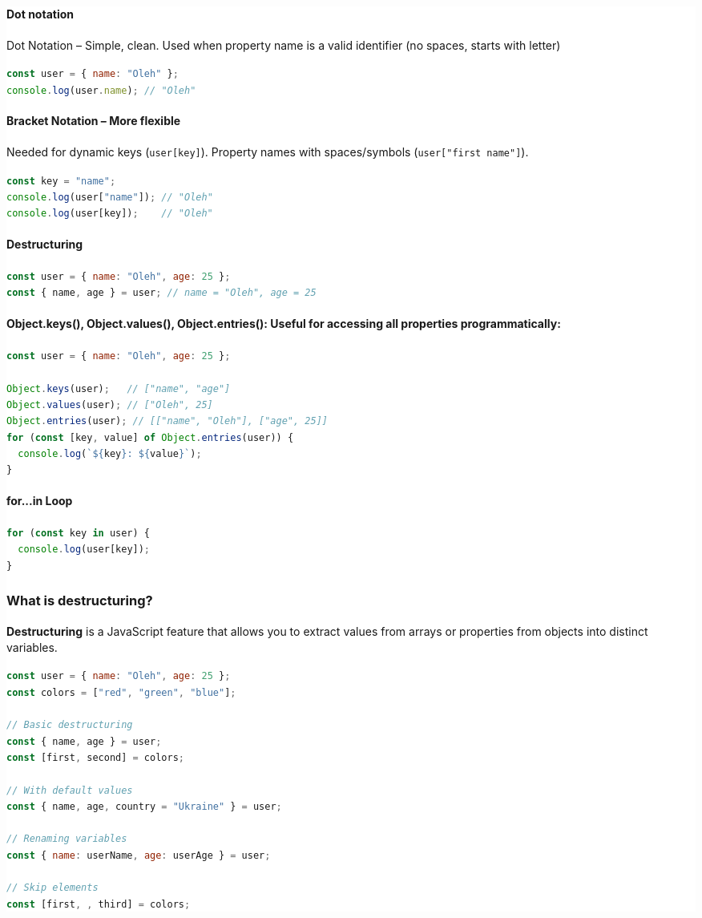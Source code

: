 #### Dot notation
Dot Notation – Simple, clean. Used when property name is a valid identifier (no spaces, starts with letter)
```javascript
const user = { name: "Oleh" };
console.log(user.name); // "Oleh"
```

#### Bracket Notation – More flexible
Needed for dynamic keys (`user[key]`). Property names with spaces/symbols (`user["first name"]`).
```javascript
const key = "name";
console.log(user["name"]); // "Oleh"
console.log(user[key]);    // "Oleh"
```

#### Destructuring
```javascript
const user = { name: "Oleh", age: 25 };
const { name, age } = user; // name = "Oleh", age = 25
```

#### Object.keys(), Object.values(), Object.entries(): Useful for accessing all properties programmatically:
```javascript
const user = { name: "Oleh", age: 25 };

Object.keys(user);   // ["name", "age"]
Object.values(user); // ["Oleh", 25]
Object.entries(user); // [["name", "Oleh"], ["age", 25]]
for (const [key, value] of Object.entries(user)) {
  console.log(`${key}: ${value}`);
}
```

#### for...in Loop 
```javascript
for (const key in user) {
  console.log(user[key]);
}
```
### What is destructuring?
**Destructuring** is a JavaScript feature that allows you to extract values from arrays or properties from objects into distinct variables.
```javascript
const user = { name: "Oleh", age: 25 };
const colors = ["red", "green", "blue"];

// Basic destructuring
const { name, age } = user;
const [first, second] = colors;

// With default values
const { name, age, country = "Ukraine" } = user;

// Renaming variables
const { name: userName, age: userAge } = user;

// Skip elements
const [first, , third] = colors;
```


  [id]: 123,